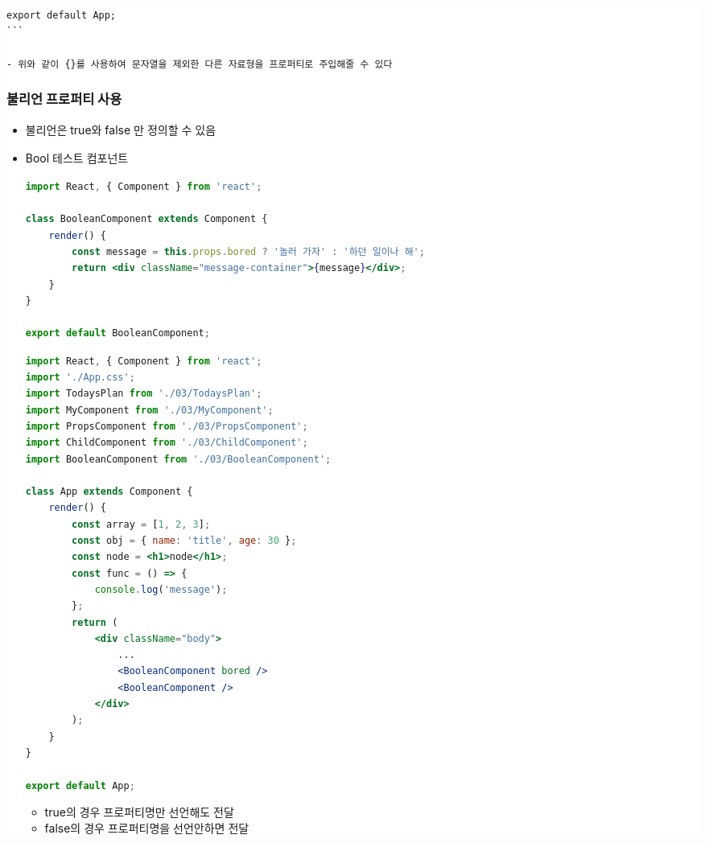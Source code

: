     export default App;
    ```
    
    - 위와 같이 {}를 사용하여 문자열을 제외한 다른 자료형을 프로퍼티로 주입해줄 수 있다

### 불리언 프로퍼티 사용

- 불리언은 true와 false 만 정의할 수 있음
    
- Bool 테스트 컴포넌트
    
    ```jsx
    import React, { Component } from 'react';
    
    class BooleanComponent extends Component {
        render() {
            const message = this.props.bored ? '놀러 가자' : '하던 일이나 해';
            return <div className="message-container">{message}</div>;
        }
    }
    
    export default BooleanComponent;
    ```
    
    ```jsx
    import React, { Component } from 'react';
    import './App.css';
    import TodaysPlan from './03/TodaysPlan';
    import MyComponent from './03/MyComponent';
    import PropsComponent from './03/PropsComponent';
    import ChildComponent from './03/ChildComponent';
    import BooleanComponent from './03/BooleanComponent';
    
    class App extends Component {
        render() {
            const array = [1, 2, 3];
            const obj = { name: 'title', age: 30 };
            const node = <h1>node</h1>;
            const func = () => {
                console.log('message');
            };
            return (
                <div className="body">
                    ...
                    <BooleanComponent bored />
                    <BooleanComponent />
                </div>
            );
        }
    }
    
    export default App;
    ```
    
    - true의 경우 프로퍼티명만 선언해도 전달
    - false의 경우 프로퍼티명을 선언안하면 전달
